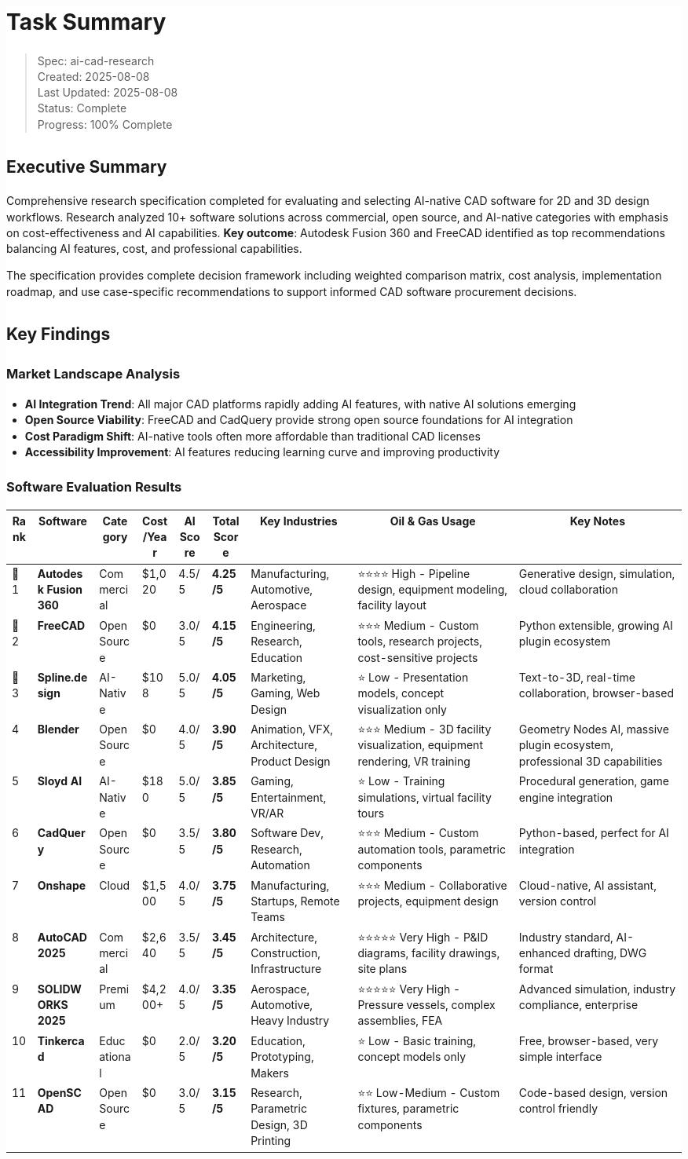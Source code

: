 # Task Summary

> Spec: ai-cad-research  
> Created: 2025-08-08  
> Last Updated: 2025-08-08  
> Status: Complete  
> Progress: 100% Complete

## Executive Summary

Comprehensive research specification completed for evaluating and selecting AI-native CAD software for 2D and 3D design workflows. Research analyzed 10+ software solutions across commercial, open source, and AI-native categories with emphasis on cost-effectiveness and AI capabilities. **Key outcome**: Autodesk Fusion 360 and FreeCAD identified as top recommendations balancing AI features, cost, and professional capabilities.

The specification provides complete decision framework including weighted comparison matrix, cost analysis, implementation roadmap, and use case-specific recommendations to support informed CAD software procurement decisions.

## Key Findings

### Market Landscape Analysis
- **AI Integration Trend**: All major CAD platforms rapidly adding AI features, with native AI solutions emerging
- **Open Source Viability**: FreeCAD and CadQuery provide strong open source foundations for AI integration
- **Cost Paradigm Shift**: AI-native tools often more affordable than traditional CAD licenses
- **Accessibility Improvement**: AI features reducing learning curve and improving productivity

### Software Evaluation Results

| Rank | Software | Category | Cost/Year | AI Score | Total Score | Key Industries | Oil & Gas Usage | Key Notes |
|------|----------|----------|-----------|----------|-------------|----------------|-----------------|-----------|
| 🥇 1 | **Autodesk Fusion 360** | Commercial | $1,020 | 4.5/5 | **4.25/5** | Manufacturing, Automotive, Aerospace | ⭐⭐⭐⭐ High - Pipeline design, equipment modeling, facility layout | Generative design, simulation, cloud collaboration |
| 🥈 2 | **FreeCAD** | Open Source | $0 | 3.0/5 | **4.15/5** | Engineering, Research, Education | ⭐⭐⭐ Medium - Custom tools, research projects, cost-sensitive projects | Python extensible, growing AI plugin ecosystem |
| 🥉 3 | **Spline.design** | AI-Native | $108 | 5.0/5 | **4.05/5** | Marketing, Gaming, Web Design | ⭐ Low - Presentation models, concept visualization only | Text-to-3D, real-time collaboration, browser-based |
| 4 | **Blender** | Open Source | $0 | 4.0/5 | **3.90/5** | Animation, VFX, Architecture, Product Design | ⭐⭐⭐ Medium - 3D facility visualization, equipment rendering, VR training | Geometry Nodes AI, massive plugin ecosystem, professional 3D capabilities |
| 5 | **Sloyd AI** | AI-Native | $180 | 5.0/5 | **3.85/5** | Gaming, Entertainment, VR/AR | ⭐ Low - Training simulations, virtual facility tours | Procedural generation, game engine integration |
| 6 | **CadQuery** | Open Source | $0 | 3.5/5 | **3.80/5** | Software Dev, Research, Automation | ⭐⭐⭐ Medium - Custom automation tools, parametric components | Python-based, perfect for AI integration |
| 7 | **Onshape** | Cloud | $1,500 | 4.0/5 | **3.75/5** | Manufacturing, Startups, Remote Teams | ⭐⭐⭐ Medium - Collaborative projects, equipment design | Cloud-native, AI assistant, version control |
| 8 | **AutoCAD 2025** | Commercial | $2,640 | 3.5/5 | **3.45/5** | Architecture, Construction, Infrastructure | ⭐⭐⭐⭐⭐ Very High - P&ID diagrams, facility drawings, site plans | Industry standard, AI-enhanced drafting, DWG format |
| 9 | **SOLIDWORKS 2025** | Premium | $4,200+ | 4.0/5 | **3.35/5** | Aerospace, Automotive, Heavy Industry | ⭐⭐⭐⭐⭐ Very High - Pressure vessels, complex assemblies, FEA | Advanced simulation, industry compliance, enterprise |
| 10 | **Tinkercad** | Educational | $0 | 2.0/5 | **3.20/5** | Education, Prototyping, Makers | ⭐ Low - Basic training, concept models only | Free, browser-based, very simple interface |
| 11 | **OpenSCAD** | Open Source | $0 | 3.0/5 | **3.15/5** | Research, Parametric Design, 3D Printing | ⭐⭐ Low-Medium - Custom fixtures, parametric components | Code-based design, version control friendly |
